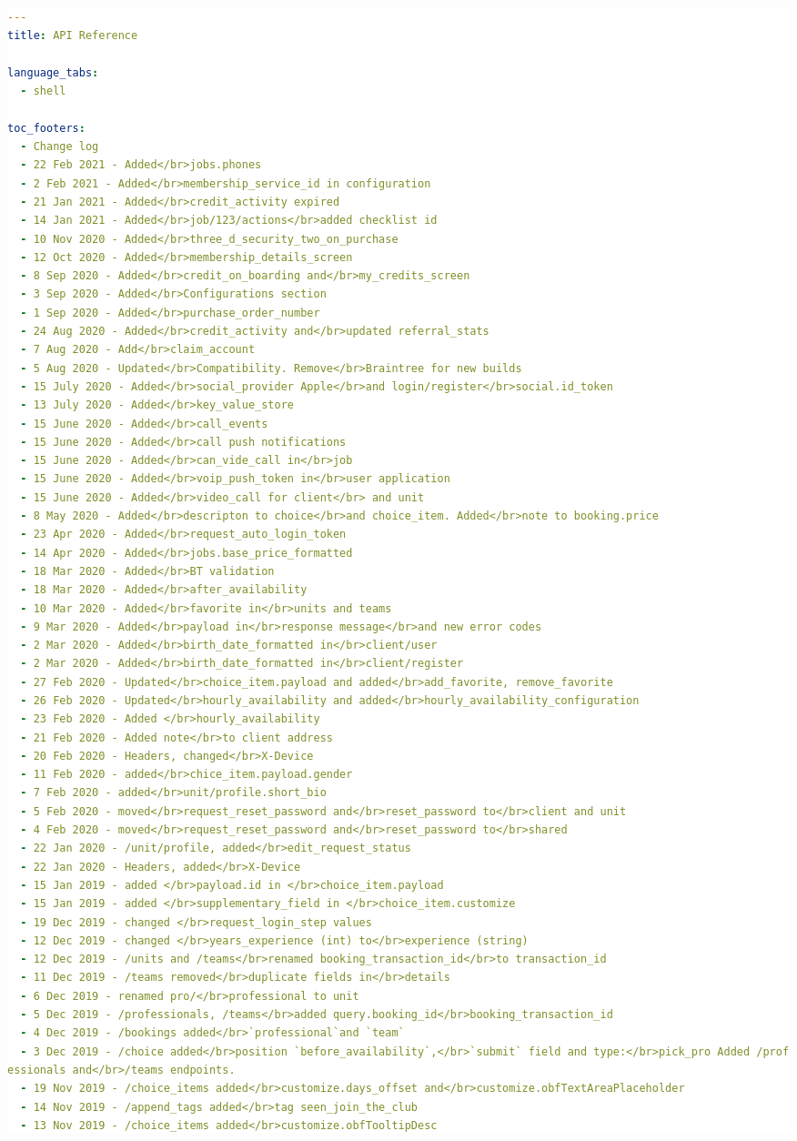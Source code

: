 ```yaml
---
title: API Reference

language_tabs:
  - shell

toc_footers:
  - Change log
  - 22 Feb 2021 - Added</br>jobs.phones
  - 2 Feb 2021 - Added</br>membership_service_id in configuration
  - 21 Jan 2021 - Added</br>credit_activity expired
  - 14 Jan 2021 - Added</br>job/123/actions</br>added checklist id
  - 10 Nov 2020 - Added</br>three_d_security_two_on_purchase
  - 12 Oct 2020 - Added</br>membership_details_screen
  - 8 Sep 2020 - Added</br>credit_on_boarding and</br>my_credits_screen
  - 3 Sep 2020 - Added</br>Configurations section
  - 1 Sep 2020 - Added</br>purchase_order_number
  - 24 Aug 2020 - Added</br>credit_activity and</br>updated referral_stats
  - 7 Aug 2020 - Add</br>claim_account
  - 5 Aug 2020 - Updated</br>Compatibility. Remove</br>Braintree for new builds
  - 15 July 2020 - Added</br>social_provider Apple</br>and login/register</br>social.id_token
  - 13 July 2020 - Added</br>key_value_store
  - 15 June 2020 - Added</br>call_events
  - 15 June 2020 - Added</br>call push notifications
  - 15 June 2020 - Added</br>can_vide_call in</br>job
  - 15 June 2020 - Added</br>voip_push_token in</br>user application
  - 15 June 2020 - Added</br>video_call for client</br> and unit
  - 8 May 2020 - Added</br>descripton to choice</br>and choice_item. Added</br>note to booking.price
  - 23 Apr 2020 - Added</br>request_auto_login_token
  - 14 Apr 2020 - Added</br>jobs.base_price_formatted
  - 18 Mar 2020 - Added</br>BT validation
  - 18 Mar 2020 - Added</br>after_availability
  - 10 Mar 2020 - Added</br>favorite in</br>units and teams
  - 9 Mar 2020 - Added</br>payload in</br>response message</br>and new error codes
  - 2 Mar 2020 - Added</br>birth_date_formatted in</br>client/user
  - 2 Mar 2020 - Added</br>birth_date_formatted in</br>client/register
  - 27 Feb 2020 - Updated</br>choice_item.payload and added</br>add_favorite, remove_favorite
  - 26 Feb 2020 - Updated</br>hourly_availability and added</br>hourly_availability_configuration
  - 23 Feb 2020 - Added </br>hourly_availability
  - 21 Feb 2020 - Added note</br>to client address
  - 20 Feb 2020 - Headers, changed</br>X-Device
  - 11 Feb 2020 - added</br>chice_item.payload.gender
  - 7 Feb 2020 - added</br>unit/profile.short_bio
  - 5 Feb 2020 - moved</br>request_reset_password and</br>reset_password to</br>client and unit
  - 4 Feb 2020 - moved</br>request_reset_password and</br>reset_password to</br>shared
  - 22 Jan 2020 - /unit/profile, added</br>edit_request_status
  - 22 Jan 2020 - Headers, added</br>X-Device
  - 15 Jan 2019 - added </br>payload.id in </br>choice_item.payload
  - 15 Jan 2019 - added </br>supplementary_field in </br>choice_item.customize
  - 19 Dec 2019 - changed </br>request_login_step values
  - 12 Dec 2019 - changed </br>years_experience (int) to</br>experience (string)
  - 12 Dec 2019 - /units and /teams</br>renamed booking_transaction_id</br>to transaction_id
  - 11 Dec 2019 - /teams removed</br>duplicate fields in</br>details
  - 6 Dec 2019 - renamed pro/</br>professional to unit
  - 5 Dec 2019 - /professionals, /teams</br>added query.booking_id</br>booking_transaction_id
  - 4 Dec 2019 - /bookings added</br>`professional`and `team`
  - 3 Dec 2019 - /choice added</br>position `before_availability`,</br>`submit` field and type:</br>pick_pro Added /professionals and</br>/teams endpoints.
  - 19 Nov 2019 - /choice_items added</br>customize.days_offset and</br>customize.obfTextAreaPlaceholder
  - 14 Nov 2019 - /append_tags added</br>tag seen_join_the_club
  - 13 Nov 2019 - /choice_items added</br>customize.obfTooltipDesc
```